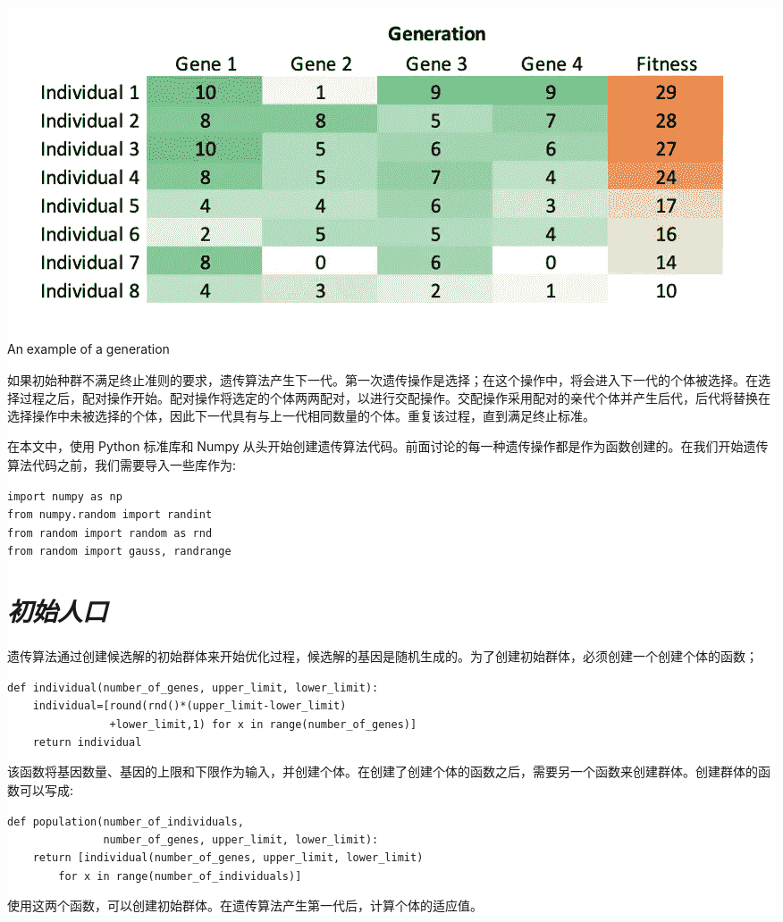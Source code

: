 ![](img/37e208137262f3e9c3ca7f4b9520b833.png)

An example of a generation

如果初始种群不满足终止准则的要求，遗传算法产生下一代。第一次遗传操作是选择；在这个操作中，将会进入下一代的个体被选择。在选择过程之后，配对操作开始。配对操作将选定的个体两两配对，以进行交配操作。交配操作采用配对的亲代个体并产生后代，后代将替换在选择操作中未被选择的个体，因此下一代具有与上一代相同数量的个体。重复该过程，直到满足终止标准。

在本文中，使用 Python 标准库和 Numpy 从头开始创建遗传算法代码。前面讨论的每一种遗传操作都是作为函数创建的。在我们开始遗传算法代码之前，我们需要导入一些库作为:

```
import numpy as np
from numpy.random import randint
from random import random as rnd
from random import gauss, randrange
```

# ***初始人口***

遗传算法通过创建候选解的初始群体来开始优化过程，候选解的基因是随机生成的。为了创建初始群体，必须创建一个创建个体的函数；

```
def individual(number_of_genes, upper_limit, lower_limit):
    individual=[round(rnd()*(upper_limit-lower_limit)
                +lower_limit,1) for x in range(number_of_genes)]
    return individual 
```

该函数将基因数量、基因的上限和下限作为输入，并创建个体。在创建了创建个体的函数之后，需要另一个函数来创建群体。创建群体的函数可以写成:

```
def population(number_of_individuals,
               number_of_genes, upper_limit, lower_limit):
    return [individual(number_of_genes, upper_limit, lower_limit) 
        for x in range(number_of_individuals)]
```

使用这两个函数，可以创建初始群体。在遗传算法产生第一代后，计算个体的适应值。
